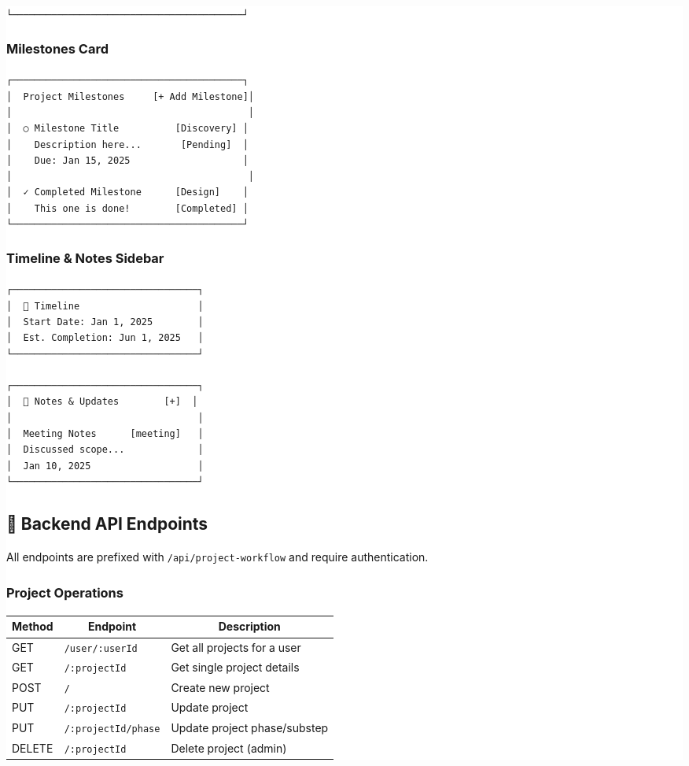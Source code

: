 ```
└─────────────────────────────────────────┘
```

### Milestones Card
```
┌─────────────────────────────────────────┐
│  Project Milestones     [+ Add Milestone]│
│                                          │
│  ○ Milestone Title          [Discovery] │
│    Description here...       [Pending]  │
│    Due: Jan 15, 2025                    │
│                                          │
│  ✓ Completed Milestone      [Design]    │
│    This one is done!        [Completed] │
└─────────────────────────────────────────┘
```

### Timeline & Notes Sidebar
```
┌─────────────────────────────────┐
│  📅 Timeline                     │
│  Start Date: Jan 1, 2025        │
│  Est. Completion: Jun 1, 2025   │
└─────────────────────────────────┘

┌─────────────────────────────────┐
│  💬 Notes & Updates        [+]  │
│                                 │
│  Meeting Notes      [meeting]   │
│  Discussed scope...             │
│  Jan 10, 2025                   │
└─────────────────────────────────┘
```

## 🔧 Backend API Endpoints

All endpoints are prefixed with `/api/project-workflow` and require authentication.

### Project Operations

| Method | Endpoint | Description |
|--------|----------|-------------|
| GET | `/user/:userId` | Get all projects for a user |
| GET | `/:projectId` | Get single project details |
| POST | `/` | Create new project |
| PUT | `/:projectId` | Update project |
| PUT | `/:projectId/phase` | Update project phase/substep |
| DELETE | `/:projectId` | Delete project (admin) |
